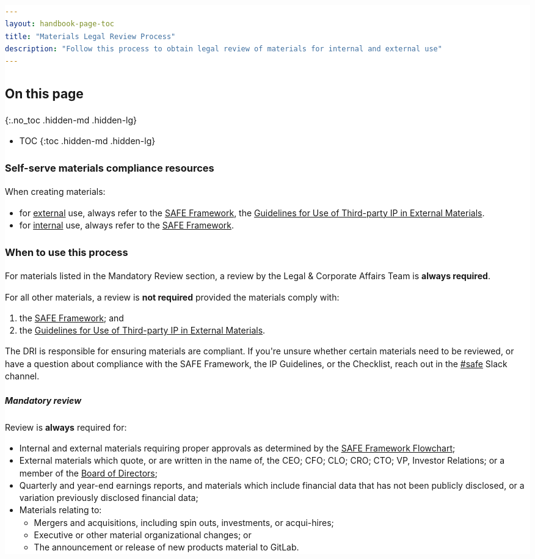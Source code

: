 ```yaml
---
layout: handbook-page-toc
title: "Materials Legal Review Process"
description: "Follow this process to obtain legal review of materials for internal and external use"
---
```

## On this page
{:.no_toc .hidden-md .hidden-lg}

- TOC
{:toc .hidden-md .hidden-lg}

### Self-serve materials compliance resources
When creating materials:
* for [external](./#external-vs-internal-use) use, always refer to the [SAFE Framework](/handbook/legal/safe-framework/), the [Guidelines for Use of Third-party IP in External Materials](/handbook/legal/ip-public-materials-guidelines/).
* for [internal]((./#external-vs-internal-use)) use, always refer to the [SAFE Framework](/handbook/legal/safe-framework/).

### When to use this process

For materials listed in the Mandatory Review section, a review by the Legal & Corporate Affairs Team is **always required**.

For all other materials, a review is **not required** provided the materials comply with:

1. the [SAFE Framework](/handbook/legal/safe-framework/); and
1. the [Guidelines for Use of Third-party IP in External Materials](/handbook/legal/ip-public-materials-guidelines/).

The DRI is responsible for ensuring materials are compliant. If you're unsure whether certain materials need to be reviewed, or have a question about compliance with the SAFE Framework, the IP Guidelines, or the Checklist, reach out in the [#safe](https://app.slack.com/client/T02592416/C01UZQ63WFQ) Slack channel. 

##### Mandatory review

Review is **always** required for:

* Internal and external materials requiring proper approvals as determined by the [SAFE Framework Flowchart](/handbook/legal/safe-framework/#safe-flowchart);
* External materials which quote, or are written in the name of, the CEO; CFO; CLO; CRO; CTO; VP, Investor Relations; or a member of the [Board of Directors](/company/team/board-of-directors);
* Quarterly and year-end earnings reports, and materials which include financial data that has not been publicly disclosed, or a variation previously disclosed financial data;
* Materials relating to: 
   * Mergers and acquisitions, including spin outs, investments, or acqui-hires;
   * Executive or other material organizational changes; or
   * The announcement or release of new products material to GitLab.
